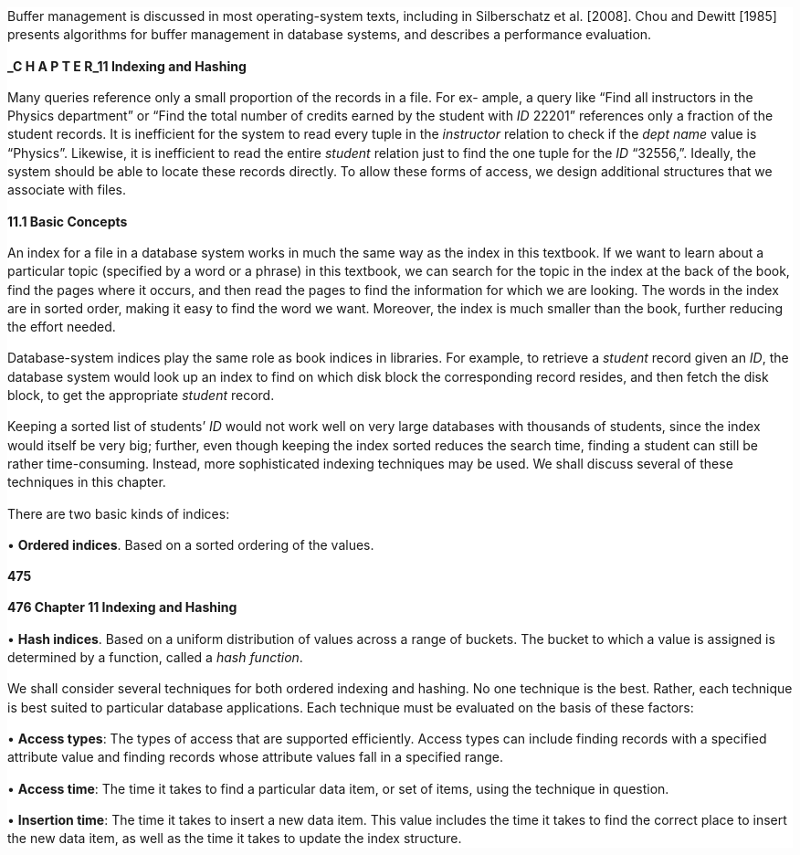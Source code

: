Buffer management is discussed in most operating-system texts, including in Silberschatz et al. \[2008\]. Chou and Dewitt \[1985\] presents algorithms for buffer management in database systems, and describes a performance evaluation.  

**_C H A P T E R_11 Indexing and Hashing**

Many queries reference only a small proportion of the records in a file. For ex- ample, a query like “Find all instructors in the Physics department” or “Find the total number of credits earned by the student with _ID_ 22201” references only a fraction of the student records. It is inefficient for the system to read every tuple in the _instructor_ relation to check if the _dept name_ value is “Physics”. Likewise, it is inefficient to read the entire _student_ relation just to find the one tuple for the _ID_ “32556,”. Ideally, the system should be able to locate these records directly. To allow these forms of access, we design additional structures that we associate with files.

**11.1 Basic Concepts**

An index for a file in a database system works in much the same way as the index in this textbook. If we want to learn about a particular topic (specified by a word or a phrase) in this textbook, we can search for the topic in the index at the back of the book, find the pages where it occurs, and then read the pages to find the information for which we are looking. The words in the index are in sorted order, making it easy to find the word we want. Moreover, the index is much smaller than the book, further reducing the effort needed.

Database-system indices play the same role as book indices in libraries. For example, to retrieve a _student_ record given an _ID_, the database system would look up an index to find on which disk block the corresponding record resides, and then fetch the disk block, to get the appropriate _student_ record.

Keeping a sorted list of students’ _ID_ would not work well on very large databases with thousands of students, since the index would itself be very big; further, even though keeping the index sorted reduces the search time, finding a student can still be rather time-consuming. Instead, more sophisticated indexing techniques may be used. We shall discuss several of these techniques in this chapter.

There are two basic kinds of indices:

• **Ordered indices**. Based on a sorted ordering of the values.

**475**  

**476 Chapter 11 Indexing and Hashing**

• **Hash indices**. Based on a uniform distribution of values across a range of buckets. The bucket to which a value is assigned is determined by a function, called a _hash function_.

We shall consider several techniques for both ordered indexing and hashing. No one technique is the best. Rather, each technique is best suited to particular database applications. Each technique must be evaluated on the basis of these factors:

• **Access types**: The types of access that are supported efficiently. Access types can include finding records with a specified attribute value and finding records whose attribute values fall in a specified range.

• **Access time**: The time it takes to find a particular data item, or set of items, using the technique in question.

• **Insertion time**: The time it takes to insert a new data item. This value includes the time it takes to find the correct place to insert the new data item, as well as the time it takes to update the index structure.
